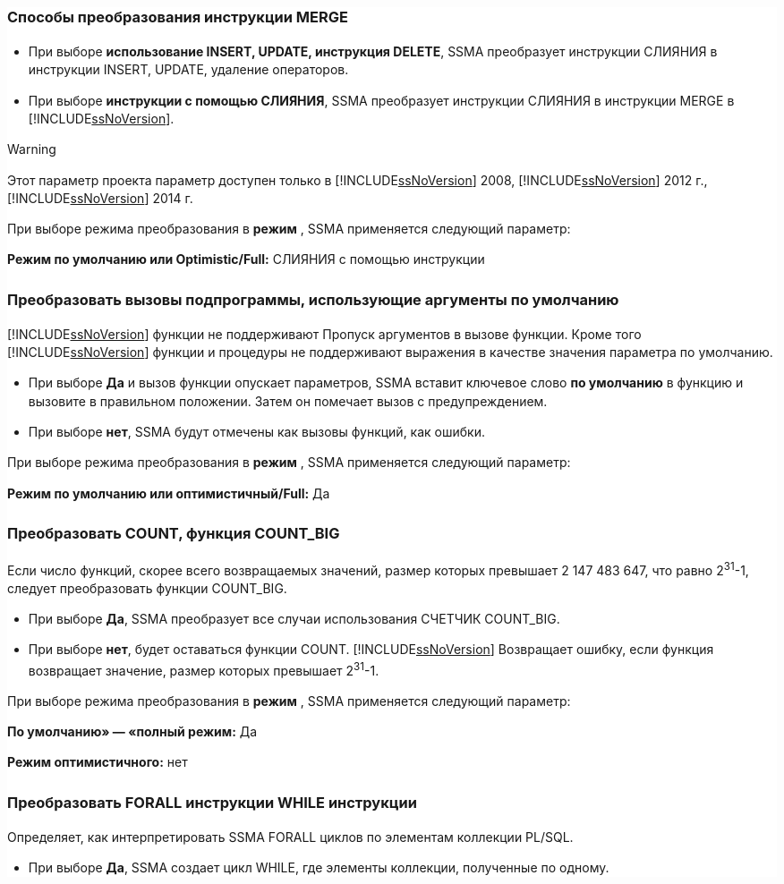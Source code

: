 ### <a name="conversion-ways-of-merge-statement"></a>Способы преобразования инструкции MERGE  
  
-   При выборе **использование INSERT, UPDATE, инструкция DELETE**, SSMA преобразует инструкции СЛИЯНИЯ в инструкции INSERT, UPDATE, удаление операторов.  
  
-   При выборе **инструкции с помощью СЛИЯНИЯ**, SSMA преобразует инструкции СЛИЯНИЯ в инструкции MERGE в [!INCLUDE[ssNoVersion](../../includes/ssnoversion_md.md)].  
  
> [!WARNING]  
> Этот параметр проекта параметр доступен только в [!INCLUDE[ssNoVersion](../../includes/ssnoversion_md.md)] 2008, [!INCLUDE[ssNoVersion](../../includes/ssnoversion_md.md)] 2012 г., [!INCLUDE[ssNoVersion](../../includes/ssnoversion_md.md)] 2014 г.  
  
При выборе режима преобразования в **режим** , SSMA применяется следующий параметр:  
  
**Режим по умолчанию или Optimistic/Full:** СЛИЯНИЯ с помощью инструкции  
  
### <a name="convert-calls-to-subprograms-that-use-default-arguments"></a>Преобразовать вызовы подпрограммы, использующие аргументы по умолчанию  
[!INCLUDE[ssNoVersion](../../includes/ssnoversion_md.md)] функции не поддерживают Пропуск аргументов в вызове функции. Кроме того [!INCLUDE[ssNoVersion](../../includes/ssnoversion_md.md)] функции и процедуры не поддерживают выражения в качестве значения параметра по умолчанию.  
  
-   При выборе **Да** и вызов функции опускает параметров, SSMA вставит ключевое слово **по умолчанию** в функцию и вызовите в правильном положении. Затем он помечает вызов с предупреждением.  
  
-   При выборе **нет**, SSMA будут отмечены как вызовы функций, как ошибки.  
  
При выборе режима преобразования в **режим** , SSMA применяется следующий параметр:  
  
**Режим по умолчанию или оптимистичный/Full:** Да  
  
### <a name="convert-count-function-to-countbig"></a>Преобразовать COUNT, функция COUNT_BIG  
Если число функций, скорее всего возвращаемых значений, размер которых превышает 2 147 483 647, что равно 2<sup>31</sup>-1, следует преобразовать функции COUNT_BIG.  
  
-   При выборе **Да**, SSMA преобразует все случаи использования СЧЕТЧИК COUNT_BIG.  
  
-   При выборе **нет**, будет оставаться функции COUNT. [!INCLUDE[ssNoVersion](../../includes/ssnoversion_md.md)] Возвращает ошибку, если функция возвращает значение, размер которых превышает 2<sup>31</sup>-1.  
  
При выборе режима преобразования в **режим** , SSMA применяется следующий параметр:  
  
**По умолчанию» — «полный режим:** Да  
  
**Режим оптимистичного:** нет  
  
### <a name="convert-forall-statement-to-while-statement"></a>Преобразовать FORALL инструкции WHILE инструкции  
Определяет, как интерпретировать SSMA FORALL циклов по элементам коллекции PL/SQL.  
  
-   При выборе **Да**, SSMA создает цикл WHILE, где элементы коллекции, полученные по одному.  
  